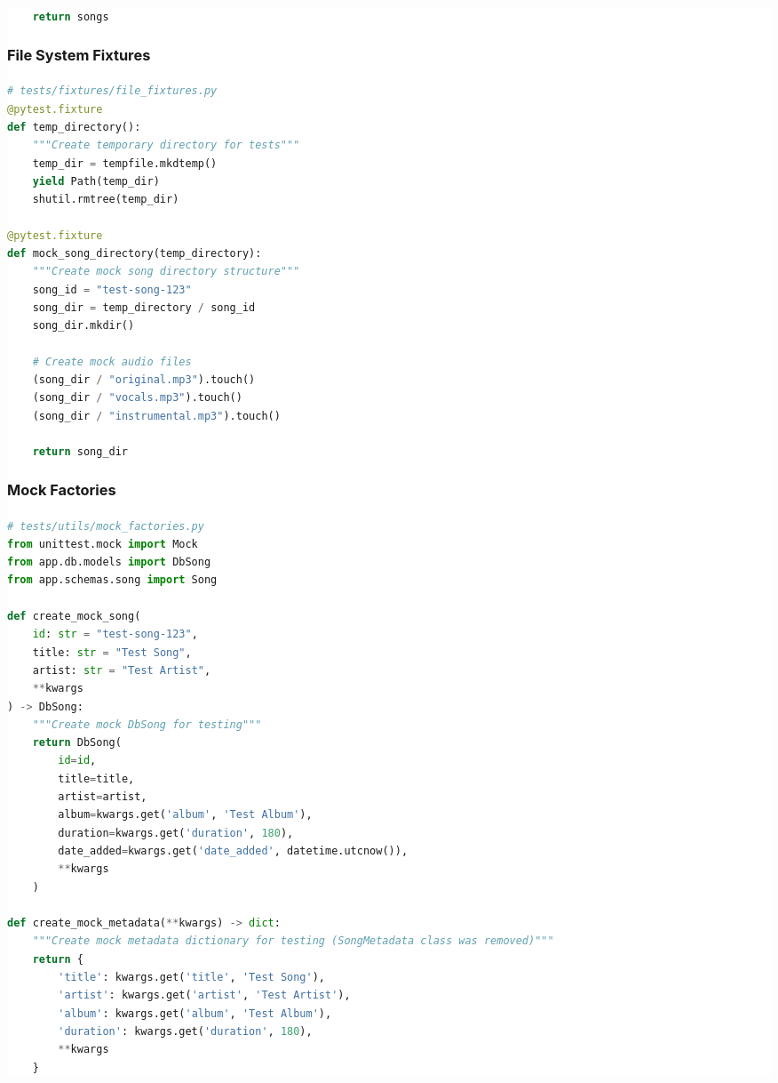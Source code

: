 ```python
    return songs
```

### File System Fixtures

```python
# tests/fixtures/file_fixtures.py
@pytest.fixture
def temp_directory():
    """Create temporary directory for tests"""
    temp_dir = tempfile.mkdtemp()
    yield Path(temp_dir)
    shutil.rmtree(temp_dir)

@pytest.fixture
def mock_song_directory(temp_directory):
    """Create mock song directory structure"""
    song_id = "test-song-123"
    song_dir = temp_directory / song_id
    song_dir.mkdir()

    # Create mock audio files
    (song_dir / "original.mp3").touch()
    (song_dir / "vocals.mp3").touch()
    (song_dir / "instrumental.mp3").touch()

    return song_dir
```

### Mock Factories

```python
# tests/utils/mock_factories.py
from unittest.mock import Mock
from app.db.models import DbSong
from app.schemas.song import Song

def create_mock_song(
    id: str = "test-song-123",
    title: str = "Test Song",
    artist: str = "Test Artist",
    **kwargs
) -> DbSong:
    """Create mock DbSong for testing"""
    return DbSong(
        id=id,
        title=title,
        artist=artist,
        album=kwargs.get('album', 'Test Album'),
        duration=kwargs.get('duration', 180),
        date_added=kwargs.get('date_added', datetime.utcnow()),
        **kwargs
    )

def create_mock_metadata(**kwargs) -> dict:
    """Create mock metadata dictionary for testing (SongMetadata class was removed)"""
    return {
        'title': kwargs.get('title', 'Test Song'),
        'artist': kwargs.get('artist', 'Test Artist'),
        'album': kwargs.get('album', 'Test Album'),
        'duration': kwargs.get('duration', 180),
        **kwargs
    }

```